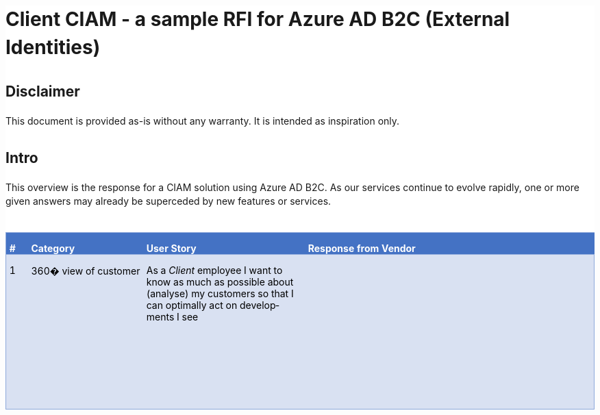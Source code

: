 # Client CIAM - a sample RFI for Azure AD B2C (External Identities)

<h2>Disclaimer</h2>
This document is provided as-is without any warranty. It is intended as inspiration only. 

<h2>Intro</h2>

This overview is the response for a CIAM solution using Azure AD B2C. As our services continue to evolve rapidly, one or more given answers may already be superceded by new features or services. <br />
<br />


<table class=MsoNormalTable border=0 cellspacing=0 cellpadding=0 width=1049
 style='width:787.0pt;border-collapse:collapse'>
 <tr style='page-break-inside:avoid;height:14.25pt'>
  <td width=32 nowrap style='width:23.75pt;border:solid #8EA9DB 1.0pt;
  border-right:none;background:#4472C4;padding:0cm 3.5pt 0cm 3.5pt;height:14.25pt'>
  <p class=MsoNormal style='margin-bottom:0cm;line-height:normal'><b><span
  lang=NL style='color:white'>#</span></b></p>
  </td>
  <td width=100 nowrap style='width:75.25pt;border-top:solid #8EA9DB 1.0pt;
  border-left:none;border-bottom:solid #8EA9DB 1.0pt;border-right:none;
  background:#4472C4;padding:0cm 3.5pt 0cm 3.5pt;height:14.25pt'>
  <p class=MsoNormal style='margin-bottom:0cm;line-height:normal'><b><span
  lang=NL style='color:white'>Category</span></b></p>
  </td>
  <td width=331 nowrap style='width:248.25pt;border-top:solid #8EA9DB 1.0pt;
  border-left:none;border-bottom:solid #8EA9DB 1.0pt;border-right:none;
  background:#4472C4;padding:0cm 3.5pt 0cm 3.5pt;height:14.25pt'>
  <p class=MsoNormal style='margin-bottom:0cm;line-height:normal'><b><span
  lang=NL style='color:white'>User Story</span></b></p>
  </td>
  <td width=586 nowrap style='width:439.75pt;border-top:solid #8EA9DB 1.0pt;
  border-left:none;border-bottom:solid #8EA9DB 1.0pt;border-right:none;
  background:#4472C4;padding:0cm 3.5pt 0cm 3.5pt;height:14.25pt'>
  <p class=MsoNormal style='margin-bottom:0cm;line-height:normal'><b><span
  lang=NL style='color:white'>Response from Vendor</span></b></p>
  </td>
 </tr>
 <tr style='page-break-inside:avoid;height:168.8pt'>
  <td width=32 nowrap style='width:23.75pt;border-top:none;border-left:solid #8EA9DB 1.0pt;
  border-bottom:solid #8EA9DB 1.0pt;border-right:none;background:#D9E1F2;
  padding:0cm 3.5pt 0cm 3.5pt;height:168.8pt'>
  <p class=MsoNormal style='margin-bottom:0cm;line-height:normal'><span
  lang=NL style='color:black'>1</span></p>
  </td>
  <td width=100 nowrap style='width:75.25pt;border:none;border-bottom:solid #8EA9DB 1.0pt;
  background:#D9E1F2;padding:0cm 3.5pt 0cm 3.5pt;height:168.8pt'>
  <p class=MsoNormal style='margin-bottom:0cm;line-height:normal'><span
  lang=NL style='color:black'>360� view of customer</span></p>
  </td>
  <td width=331 style='width:248.25pt;border:none;border-bottom:solid #8EA9DB 1.0pt;
  background:#D9E1F2;padding:0cm 3.5pt 0cm 3.5pt;height:168.8pt'>
  <p class=MsoNormal style='margin-bottom:0cm;line-height:normal'><span
  lang=EN-US style='color:black'>As a <i>Client</i> employee I want to know as
  much as possible about (analyse) my customers so that I can optimally act on
  developments I see</span></p>
  </td>
  <td width=586 style='width:439.75pt;border-top:none;border-left:none;
  border-bottom:solid #8EA9DB 1.0pt;border-right:solid #8EA9DB 1.0pt;
  background:#D9E1F2;padding:0cm 3.5pt 0cm 3.5pt;height:168.8pt'>
  <p class=MsoNormal style='margin-bottom:0cm;line-height:normal'><span